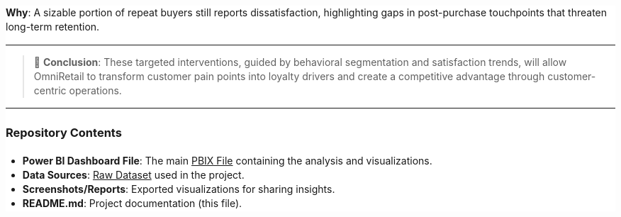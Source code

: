 **Why**: A sizable portion of repeat buyers still reports dissatisfaction, highlighting gaps in post-purchase touchpoints that threaten long-term retention.

---

> 📌 **Conclusion**: These targeted interventions, guided by behavioral segmentation and satisfaction trends, will allow OmniRetail to transform customer pain points into loyalty drivers and create a competitive advantage through customer-centric operations.

---

### Repository Contents  
- **Power BI Dashboard File**: The main [PBIX File](pbix_file.zip) containing the analysis and visualizations. 
- **Data Sources**: [Raw Dataset](raw_dataset.zip) used in the project.  
- **Screenshots/Reports**: Exported visualizations for sharing insights.  
- **README.md**: Project documentation (this file).
